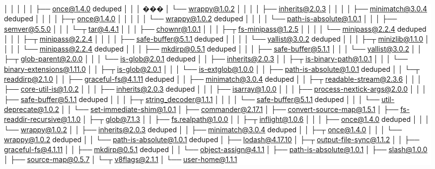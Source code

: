 │ │ │   │   │ ├── once@1.4.0 deduped
│ │ │   ���   │ └── wrappy@1.0.2
│ │ │   │   ├── inherits@2.0.3
│ │ │   │   ├── minimatch@3.0.4 deduped
│ │ │   │   ├─┬ once@1.4.0
│ │ │   │   │ └── wrappy@1.0.2 deduped
│ │ │   │   └── path-is-absolute@1.0.1
│ │ │   ├── semver@5.5.0
│ │ │   └─┬ tar@4.4.1
│ │ │     ├── chownr@1.0.1
│ │ │     ├─┬ fs-minipass@1.2.5
│ │ │     │ └── minipass@2.2.4 deduped
│ │ │     ├─┬ minipass@2.2.4
│ │ │     │ ├── safe-buffer@5.1.1 deduped
│ │ │     │ └── yallist@3.0.2 deduped
│ │ │     ├─┬ minizlib@1.1.0
│ │ │     │ └── minipass@2.2.4 deduped
│ │ │     ├── mkdirp@0.5.1 deduped
│ │ │     ├── safe-buffer@5.1.1
│ │ │     └── yallist@3.0.2
│ │ ├─┬ glob-parent@2.0.0
│ │ │ └── is-glob@2.0.1 deduped
│ │ ├── inherits@2.0.3
│ │ ├─┬ is-binary-path@1.0.1
│ │ │ └── binary-extensions@1.11.0
│ │ ├─┬ is-glob@2.0.1
│ │ │ └── is-extglob@1.0.0
│ │ ├── path-is-absolute@1.0.1 deduped
│ │ └─┬ readdirp@2.1.0
│ │   ├── graceful-fs@4.1.11 deduped
│ │   ├── minimatch@3.0.4 deduped
│ │   ├─┬ readable-stream@2.3.6
│ │   │ ├── core-util-is@1.0.2
│ │   │ ├── inherits@2.0.3 deduped
│ │   │ ├── isarray@1.0.0
│ │   │ ├── process-nextick-args@2.0.0
│ │   │ ├── safe-buffer@5.1.1 deduped
│ │   │ ├─┬ string_decoder@1.1.1
│ │   │ │ └── safe-buffer@5.1.1 deduped
│ │   │ └── util-deprecate@1.0.2
│ │   └── set-immediate-shim@1.0.1
│ ├── commander@2.17.1
│ ├── convert-source-map@1.5.1
│ ├── fs-readdir-recursive@1.1.0
│ ├─┬ glob@7.1.3
│ │ ├── fs.realpath@1.0.0
│ │ ├─┬ inflight@1.0.6
│ │ │ ├── once@1.4.0 deduped
│ │ │ └── wrappy@1.0.2
│ │ ├── inherits@2.0.3 deduped
│ │ ├── minimatch@3.0.4 deduped
│ │ ├─┬ once@1.4.0
│ │ │ └── wrappy@1.0.2 deduped
│ │ └── path-is-absolute@1.0.1 deduped
│ ├── lodash@4.17.10
│ ├─┬ output-file-sync@1.1.2
│ │ ├── graceful-fs@4.1.11
│ │ ├── mkdirp@0.5.1 deduped
│ │ └── object-assign@4.1.1
│ ├── path-is-absolute@1.0.1
│ ├── slash@1.0.0
│ ├── source-map@0.5.7
│ └─┬ v8flags@2.1.1
│   └── user-home@1.1.1